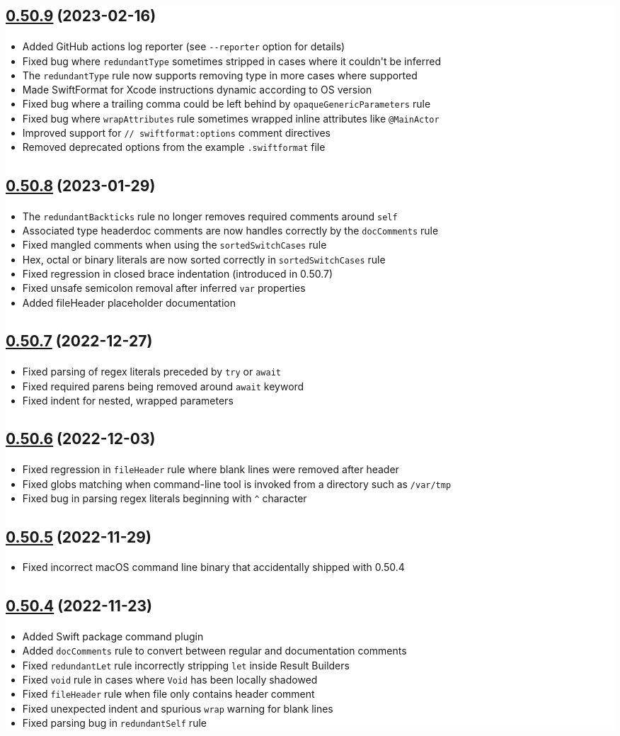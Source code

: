## [0.50.9](https://github.com/nicklockwood/SwiftFormat/releases/tag/0.50.9) (2023-02-16)

- Added GitHub actions log reporter (see `--reporter` option for details)
- Fixed bug where `redundantType` sometimes stripped in cases where it couldn't be inferred
- The `redundantType` rule now supports removing type in more cases where supported
- Made SwiftFormat for Xcode instructions dynamic according to OS version
- Fixed bug where a trailing comma could be left behind by `opaqueGenericParameters` rule
- Fixed bug where `wrapAttributes` rule sometimes wrapped inline attributes like `@MainActor`
- Improved support for `// swiftformat:options` comment directives
- Removed deprecated options from the example `.swiftformat` file

## [0.50.8](https://github.com/nicklockwood/SwiftFormat/releases/tag/0.50.8) (2023-01-29)

- The `redundantBackticks` rule no longer removes required comments around `self`
- Associated type headerdoc comments are now handles correctly by the `docComments` rule
- Fixed mangled comments when using the `sortedSwitchCases` rule
- Hex, octal or binary literals are now sorted correctly in `sortedSwitchCases` rule
- Fixed regression in closed brace indentation (introduced in 0.50.7)
- Fixed unsafe semicolon removal after inferred `var` properties
- Added fileHeader placeholder documentation

## [0.50.7](https://github.com/nicklockwood/SwiftFormat/releases/tag/0.50.7) (2022-12-27)

- Fixed parsing of regex literals preceded by `try` or `await`
- Fixed required parens being removed around `await` keyword
- Fixed indent for nested, wrapped parameters

## [0.50.6](https://github.com/nicklockwood/SwiftFormat/releases/tag/0.50.6) (2022-12-03)

- Fixed regression in `fileHeader` rule where blank lines were removed after header
- Fixed globs matching when command-line tool is invoked from a directory such as `/var/tmp`
- Fixed bug in parsing regex literals beginning with `^` character

## [0.50.5](https://github.com/nicklockwood/SwiftFormat/releases/tag/0.50.5) (2022-11-29)

- Fixed incorrect macOS command line binary that accidentally shipped with 0.50.4

## [0.50.4](https://github.com/nicklockwood/SwiftFormat/releases/tag/0.50.4) (2022-11-23)

- Added Swift package command plugin
- Added `docComments` rule to convert between regular and documentation comments
- Fixed `redundantLet` rule incorrectly stripping `let` inside Result Builders
- Fixed `void` rule in cases where `Void` has been locally shadowed
- Fixed `fileHeader` rule when file only contains header comment
- Fixed unexpected indent and spurious `wrap` warning for blank lines
- Fixed parsing bug in `redundantSelf` rule
